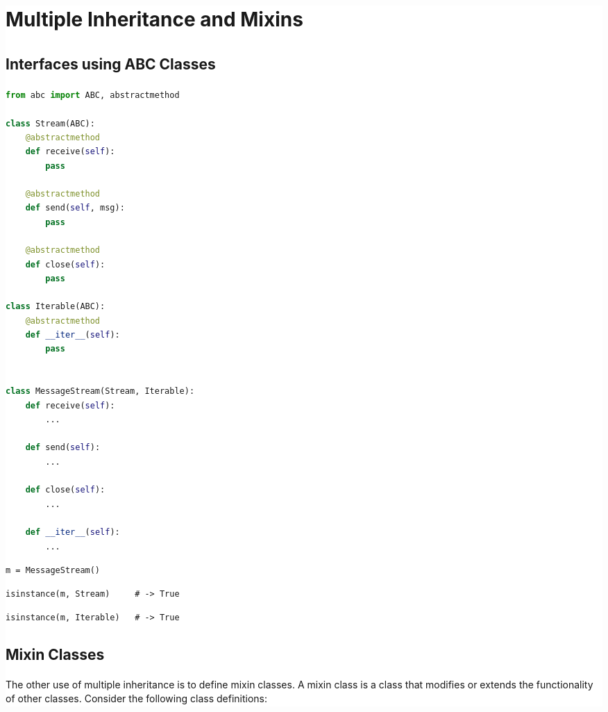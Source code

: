 
# Multiple Inheritance and Mixins

## Interfaces using ABC Classes

```python
from abc import ABC, abstractmethod

class Stream(ABC):
    @abstractmethod
    def receive(self):
        pass

    @abstractmethod
    def send(self, msg):
        pass

    @abstractmethod
    def close(self):
        pass

class Iterable(ABC):
    @abstractmethod
    def __iter__(self):
        pass


class MessageStream(Stream, Iterable):
    def receive(self):
        ...

    def send(self):
        ...

    def close(self):
        ...

    def __iter__(self):
        ...
```

`m = MessageStream()`

`isinstance(m, Stream)     # -> True`

`isinstance(m, Iterable)   # -> True`

## Mixin Classes

The other use of multiple inheritance is to define mixin classes. A mixin class is a class that modifies or extends the functionality of other classes. Consider the following class definitions:
